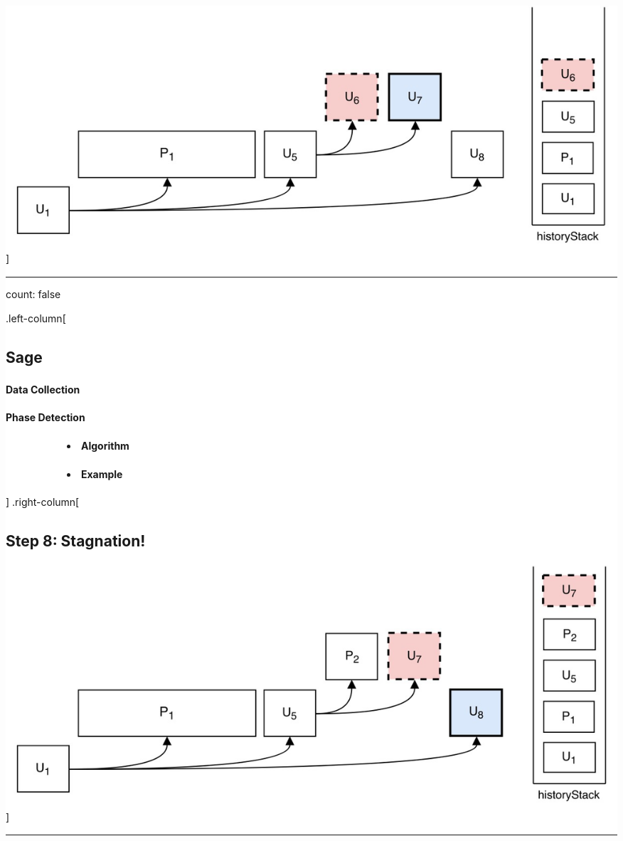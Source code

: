 <img src="images/example/steps/7.jpg" style="width: 100%"></img>
]

---
count: false

.left-column[
## Sage
#### Data Collection
#### Phase Detection
#### <li style="text-indent: 10%"> Algorithm</li>
#### <li style="text-indent: 10%"> Example</li>
]
.right-column[
## Step 8: Stagnation!
<img src="images/example/steps/8.jpg" style="width: 100%"></img>
]

---